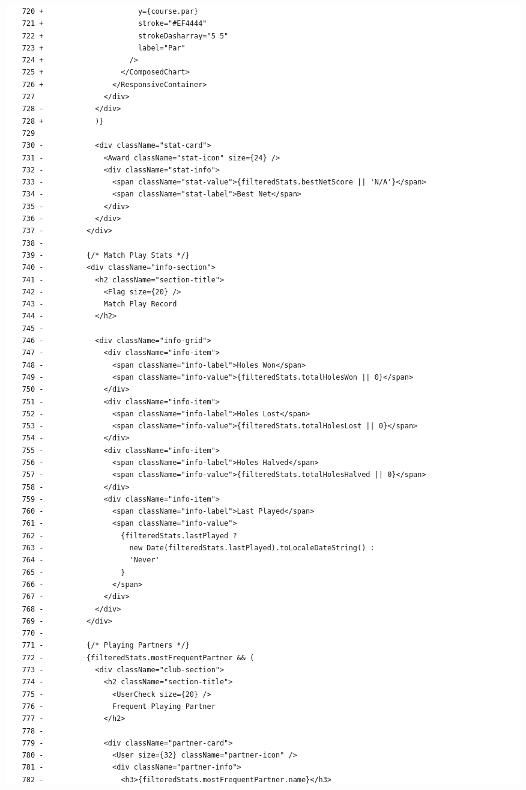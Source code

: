         720 +                      y={course.par} 
        721 +                      stroke="#EF4444" 
        722 +                      strokeDasharray="5 5"
        723 +                      label="Par"
        724 +                    />
        725 +                  </ComposedChart>
        726 +                </ResponsiveContainer>
        727                </div>
        728 -            </div>
        728 +            )}
        729    
        730 -            <div className="stat-card">
        731 -              <Award className="stat-icon" size={24} />
        732 -              <div className="stat-info">
        733 -                <span className="stat-value">{filteredStats.bestNetScore || 'N/A'}</span>
        734 -                <span className="stat-label">Best Net</span>
        735 -              </div>
        736 -            </div>
        737 -          </div>
        738 -  
        739 -          {/* Match Play Stats */}
        740 -          <div className="info-section">
        741 -            <h2 className="section-title">
        742 -              <Flag size={20} />
        743 -              Match Play Record
        744 -            </h2>
        745 -
        746 -            <div className="info-grid">
        747 -              <div className="info-item">
        748 -                <span className="info-label">Holes Won</span>
        749 -                <span className="info-value">{filteredStats.totalHolesWon || 0}</span>
        750 -              </div>
        751 -              <div className="info-item">
        752 -                <span className="info-label">Holes Lost</span>
        753 -                <span className="info-value">{filteredStats.totalHolesLost || 0}</span>
        754 -              </div>
        755 -              <div className="info-item">
        756 -                <span className="info-label">Holes Halved</span>
        757 -                <span className="info-value">{filteredStats.totalHolesHalved || 0}</span>
        758 -              </div>
        759 -              <div className="info-item">
        760 -                <span className="info-label">Last Played</span>
        761 -                <span className="info-value">
        762 -                  {filteredStats.lastPlayed ? 
        763 -                    new Date(filteredStats.lastPlayed).toLocaleDateString() : 
        764 -                    'Never'
        765 -                  }
        766 -                </span>
        767 -              </div>
        768 -            </div>
        769 -          </div>
        770 -  
        771 -          {/* Playing Partners */}
        772 -          {filteredStats.mostFrequentPartner && (
        773 -            <div className="club-section">
        774 -              <h2 className="section-title">
        775 -                <UserCheck size={20} />
        776 -                Frequent Playing Partner
        777 -              </h2>
        778 -
        779 -              <div className="partner-card">
        780 -                <User size={32} className="partner-icon" />
        781 -                <div className="partner-info">
        782 -                  <h3>{filteredStats.mostFrequentPartner.name}</h3>